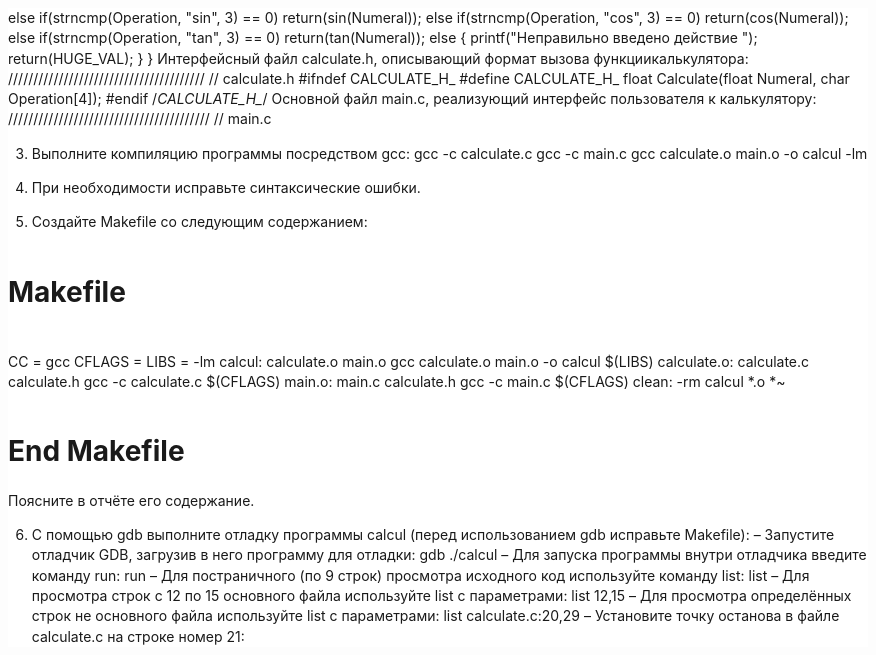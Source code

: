 else if(strncmp(Operation, "sin", 3) == 0)
return(sin(Numeral));
else if(strncmp(Operation, "cos", 3) == 0)
return(cos(Numeral));
else if(strncmp(Operation, "tan", 3) == 0)
return(tan(Numeral));
else
{
printf("Неправильно введено действие ");
return(HUGE_VAL);
}
}
Интерфейсный файл calculate.h, описывающий формат вызова функциикалькулятора:
///////////////////////////////////////
// calculate.h
 #ifndef CALCULATE_H_
 #define CALCULATE_H_
float Calculate(float Numeral, char Operation[4]);
 #endif /*CALCULATE_H_*/
Основной файл main.c, реализующий интерфейс пользователя к калькулятору:
////////////////////////////////////////
// main.c

3. Выполните компиляцию программы посредством gcc:
gcc -c calculate.c
gcc -c main.c
gcc calculate.o main.o -o calcul -lm

4. При необходимости исправьте синтаксические ошибки.

5. Создайте Makefile со следующим содержанием:

 #
 # Makefile
 #
CC = gcc
CFLAGS =
LIBS = -lm
calcul: calculate.o main.o
gcc calculate.o main.o -o calcul $(LIBS)
calculate.o: calculate.c calculate.h
gcc -c calculate.c $(CFLAGS)
main.o: main.c calculate.h
gcc -c main.c $(CFLAGS)
clean:
-rm calcul *.o *~
 # End Makefile
Поясните в отчёте его содержание.

6. С помощью gdb выполните отладку программы calcul (перед использованием
gdb исправьте Makefile):
– Запустите отладчик GDB, загрузив в него программу для отладки:
gdb ./calcul
– Для запуска программы внутри отладчика введите команду run:
run
– Для постраничного (по 9 строк) просмотра исходного код используйте команду list:
list
– Для просмотра строк с 12 по 15 основного файла используйте list с параметрами:
list 12,15
– Для просмотра определённых строк не основного файла используйте list
с параметрами:
list calculate.c:20,29
– Установите точку останова в файле calculate.c на строке номер 21:
